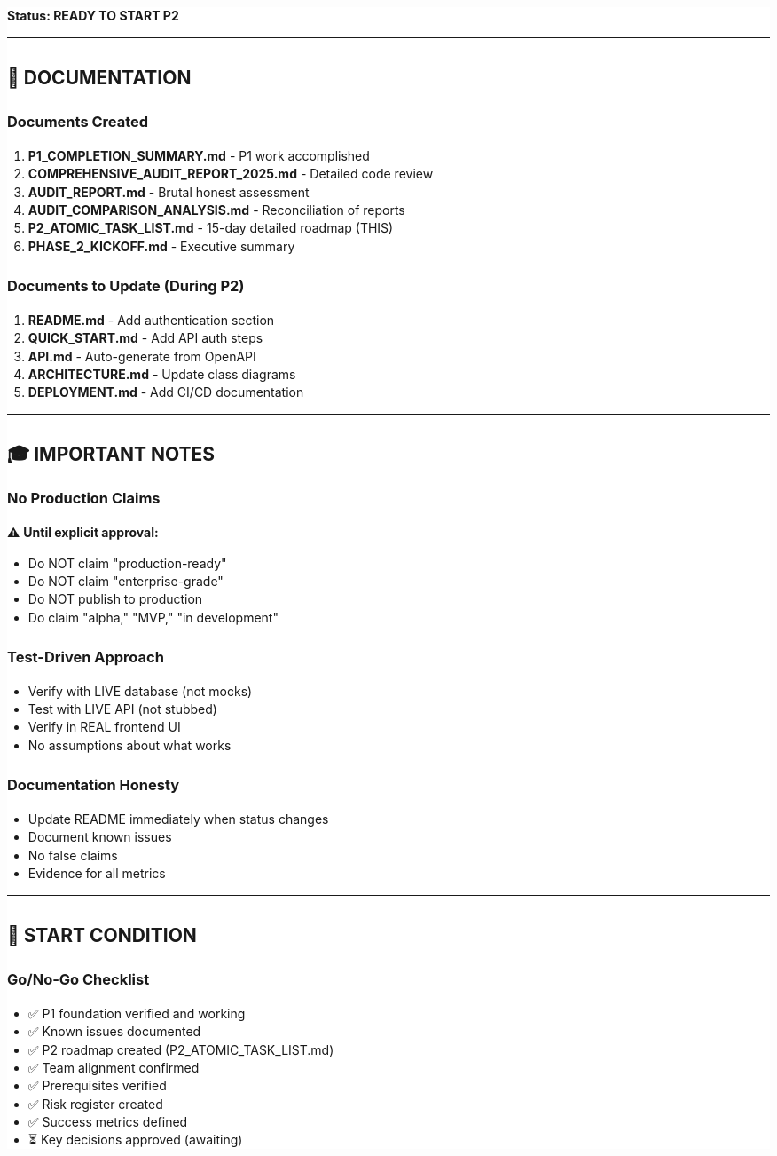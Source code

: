 **Status: READY TO START P2**

---

## 📝 DOCUMENTATION

### Documents Created
1. **P1_COMPLETION_SUMMARY.md** - P1 work accomplished
2. **COMPREHENSIVE_AUDIT_REPORT_2025.md** - Detailed code review
3. **AUDIT_REPORT.md** - Brutal honest assessment
4. **AUDIT_COMPARISON_ANALYSIS.md** - Reconciliation of reports
5. **P2_ATOMIC_TASK_LIST.md** - 15-day detailed roadmap (THIS)
6. **PHASE_2_KICKOFF.md** - Executive summary

### Documents to Update (During P2)
1. **README.md** - Add authentication section
2. **QUICK_START.md** - Add API auth steps
3. **API.md** - Auto-generate from OpenAPI
4. **ARCHITECTURE.md** - Update class diagrams
5. **DEPLOYMENT.md** - Add CI/CD documentation

---

## 🎓 IMPORTANT NOTES

### No Production Claims
⚠️ **Until explicit approval:**
- Do NOT claim "production-ready"
- Do NOT claim "enterprise-grade"
- Do NOT publish to production
- Do claim "alpha," "MVP," "in development"

### Test-Driven Approach
- Verify with LIVE database (not mocks)
- Test with LIVE API (not stubbed)
- Verify in REAL frontend UI
- No assumptions about what works

### Documentation Honesty
- Update README immediately when status changes
- Document known issues
- No false claims
- Evidence for all metrics

---

## 🚀 START CONDITION

### Go/No-Go Checklist
- ✅ P1 foundation verified and working
- ✅ Known issues documented
- ✅ P2 roadmap created (P2_ATOMIC_TASK_LIST.md)
- ✅ Team alignment confirmed
- ✅ Prerequisites verified
- ✅ Risk register created
- ✅ Success metrics defined
- ⏳ Key decisions approved (awaiting)
